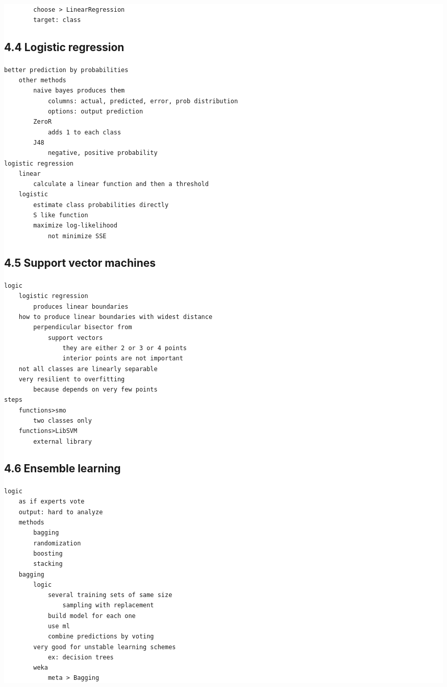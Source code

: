             choose > LinearRegression
            target: class

## 4.4 Logistic regression

    better prediction by probabilities
        other methods
            naive bayes produces them
                columns: actual, predicted, error, prob distribution
                options: output prediction
            ZeroR
                adds 1 to each class
            J48
                negative, positive probability
    logistic regression
        linear
            calculate a linear function and then a threshold
        logistic
            estimate class probabilities directly
            S like function
            maximize log-likelihood
                not minimize SSE

## 4.5 Support vector machines

    logic
        logistic regression 
            produces linear boundaries
        how to produce linear boundaries with widest distance
            perpendicular bisector from
                support vectors
                    they are either 2 or 3 or 4 points
                    interior points are not important
        not all classes are linearly separable
        very resilient to overfitting
            because depends on very few points
    steps
        functions>smo
            two classes only
        functions>LibSVM
            external library
                
## 4.6 Ensemble learning

    logic
        as if experts vote
        output: hard to analyze
        methods
            bagging
            randomization
            boosting
            stacking
        bagging
            logic
                several training sets of same size
                    sampling with replacement
                build model for each one
                use ml
                combine predictions by voting
            very good for unstable learning schemes
                ex: decision trees
            weka
                meta > Bagging